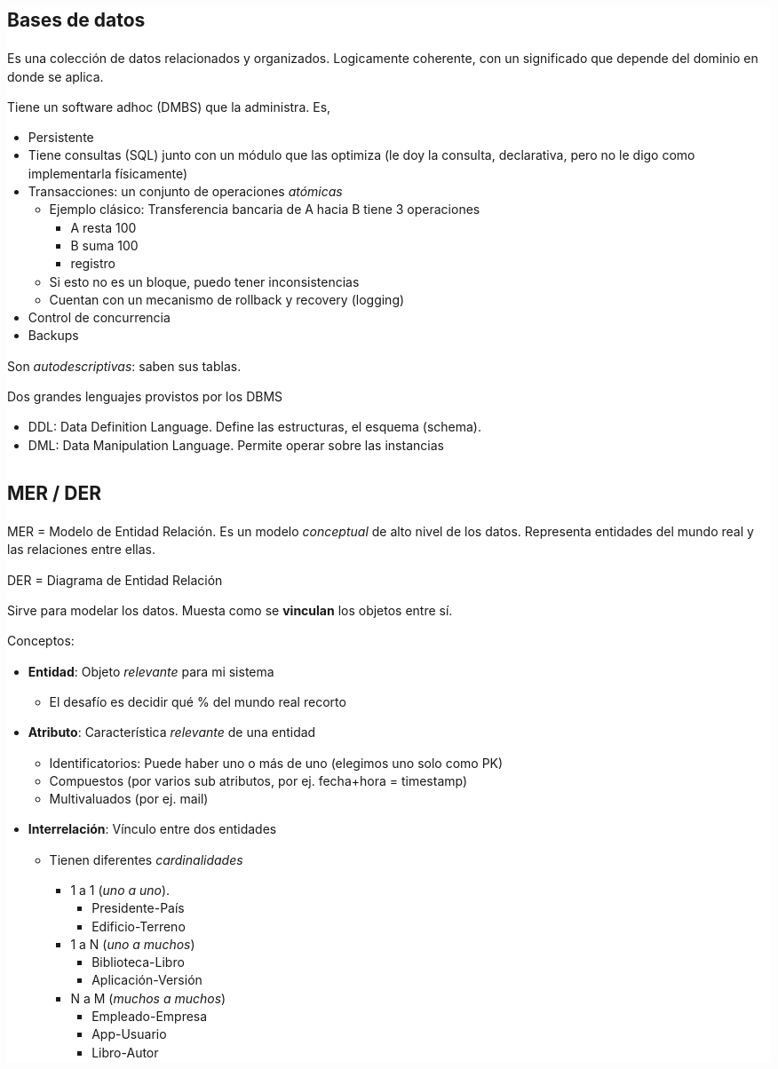 
## Bases de datos

Es una colección de datos relacionados y organizados. Logicamente coherente, con
un significado que depende del dominio en donde se aplica.

Tiene un software adhoc (DMBS) que la administra. Es,

- Persistente
- Tiene consultas (SQL) junto con un módulo que las optimiza (le doy la
  consulta, declarativa, pero no le digo como implementarla físicamente)
- Transacciones: un conjunto de operaciones *atómicas*
  - Ejemplo clásico: Transferencia bancaria de A hacia B tiene 3 operaciones
    - A resta 100
    - B suma 100
    - registro
  - Si esto no es un bloque, puedo tener inconsistencias
  - Cuentan con un mecanismo de rollback y recovery (logging)
- Control de concurrencia
- Backups

Son *autodescriptivas*: saben sus tablas.

Dos grandes lenguajes provistos por los DBMS

- DDL: Data Definition Language. Define las estructuras, el esquema (schema).
- DML: Data Manipulation Language. Permite operar sobre las instancias

## MER / DER

MER = Modelo de Entidad Relación. Es un modelo *conceptual* de alto nivel de los
datos. Representa entidades del mundo real y las relaciones entre ellas.

DER = Diagrama de Entidad Relación

Sirve para modelar los datos. Muesta como se **vinculan** los objetos entre sí.

Conceptos:

- **Entidad**: Objeto *relevante* para mi sistema
  - El desafío es decidir qué % del mundo real recorto
- **Atributo**: Característica *relevante* de una entidad
  - Identificatorios: Puede haber uno o más de uno (elegimos uno solo como PK)
  - Compuestos (por varios sub atributos, por ej. fecha+hora = timestamp)
  - Multivaluados (por ej. mail)
- **Interrelación**: Vínculo entre dos entidades

  - Tienen diferentes *cardinalidades*

    - 1 a 1 (*uno a uno*).
      - Presidente-País
      - Edificio-Terreno
    - 1 a N (*uno a muchos*)
      - Biblioteca-Libro
      - Aplicación-Versión
    - N a M (*muchos a muchos*)
      - Empleado-Empresa
      - App-Usuario
      - Libro-Autor
